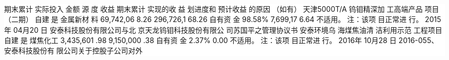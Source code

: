 期末累计
实际投入
金额
源
度
收益
期末累计
实现的收
益
划进度和
预计收益
的原因
（如有）
天津5000T/A
钨钼精深加
工高端产品
项目（二期）
自建
是
金属新材
料
69,742,06
8.26
296,726,1
68.26
自有资
金
98.58%
7,699,17
6.64
不适用。
注：该项
目正常进
行。
2015年
04月20
日
安泰科技股份有限公司与北
京天龙钨钼科技股份有限公
司苏国平之管理协议书
安泰环境乌
海煤焦油清
洁利用示范
工程项目
自建
是
煤焦化工
3,435,601
.98
9,150,000
.38
自有资
金
2.37%
0.00
不适用。
注：该项
目正常进
行。
2016年
10月28
日
2016-055、安泰科技股份有
限公司关于控股子公司对外